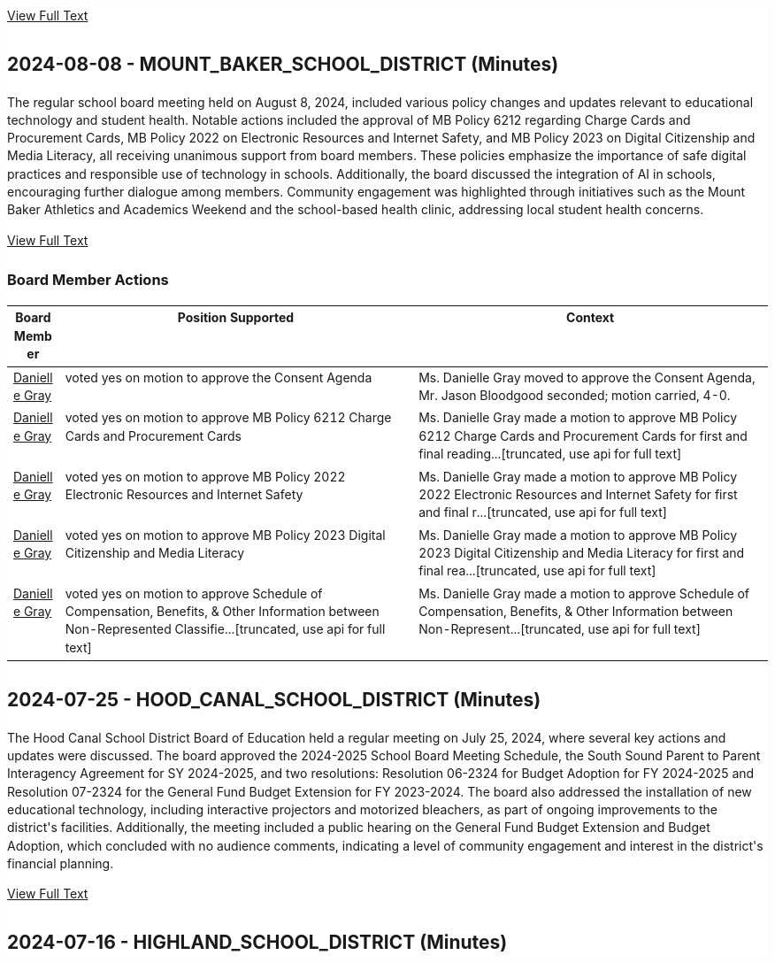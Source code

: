 [View Full Text](https://raw.githubusercontent.com/VoronoiPerspectives/WashingtonStateSchoolBoardExplorer/refs/heads/main/data/countries/usa/states/wa/counties/grays_harbor/school_boards/north_beach_school_district/2024/processed/2024-08-20-minutes.txt)

## 2024-08-08 - MOUNT_BAKER_SCHOOL_DISTRICT (Minutes)

The regular school board meeting held on August 8, 2024, included various policy changes and updates relevant to educational technology and student health. Notable actions included the approval of MB Policy 6212 regarding Charge Cards and Procurement Cards, MB Policy 2022 on Electronic Resources and Internet Safety, and MB Policy 2023 on Digital Citizenship and Media Literacy, all receiving unanimous support from board members. These policies emphasize the importance of safe digital practices and responsible use of technology in schools. Additionally, the board discussed the integration of AI in schools, encouraging further dialogue among members. Community engagement was highlighted through initiatives such as the Mount Baker Athletics and Academics Weekend and the school-based health clinic, addressing local student health concerns.

[View Full Text](https://raw.githubusercontent.com/VoronoiPerspectives/WashingtonStateSchoolBoardExplorer/refs/heads/main/data/countries/usa/states/wa/counties/whatcom/school_boards/mount_baker_school_district/2024/processed/2024-08-08-minutes.txt)

### Board Member Actions

| Board Member | Position Supported | Context |
|--------------|--------------------|---------|
| [Danielle Gray](board_member_344.md) | voted yes on motion to approve the Consent Agenda | Ms. Danielle Gray moved to approve the Consent Agenda, Mr. Jason Bloodgood seconded; motion carried, 4-0. |
| [Danielle Gray](board_member_344.md) | voted yes on motion to approve MB Policy 6212 Charge Cards and Procurement Cards | Ms. Danielle Gray made a motion to approve MB Policy 6212 Charge Cards and Procurement Cards for first and final reading...[truncated, use api for full text] |
| [Danielle Gray](board_member_344.md) | voted yes on motion to approve MB Policy 2022 Electronic Resources and Internet Safety | Ms. Danielle Gray made a motion to approve MB Policy 2022 Electronic Resources and Internet Safety for first and final r...[truncated, use api for full text] |
| [Danielle Gray](board_member_344.md) | voted yes on motion to approve MB Policy 2023 Digital Citizenship and Media Literacy | Ms. Danielle Gray made a motion to approve MB Policy 2023 Digital Citizenship and Media Literacy for first and final rea...[truncated, use api for full text] |
| [Danielle Gray](board_member_344.md) | voted yes on motion to approve Schedule of Compensation, Benefits, & Other Information between Non-Represented Classifie...[truncated, use api for full text] | Ms. Danielle Gray made a motion to approve Schedule of Compensation, Benefits, & Other Information between Non-Represent...[truncated, use api for full text] |

## 2024-07-25 - HOOD_CANAL_SCHOOL_DISTRICT (Minutes)

The Hood Canal School District Board of Education held a regular meeting on July 25, 2024, where several key actions and updates were discussed. The board approved the 2024-2025 School Board Meeting Schedule, the South Sound Parent to Parent Interagency Agreement for SY 2024-2025, and two resolutions: Resolution 06-2324 for Budget Adoption for FY 2024-2025 and Resolution 07-2324 for the General Fund Budget Extension for FY 2023-2024. The board also addressed the installation of new educational technology, including interactive projectors and motorized bleachers, as part of ongoing improvements to the district's facilities. Additionally, the meeting included a public hearing on the General Fund Budget Extension and Budget Adoption, which concluded with no audience comments, indicating a level of community engagement and interest in the district's financial planning.

[View Full Text](https://raw.githubusercontent.com/VoronoiPerspectives/WashingtonStateSchoolBoardExplorer/refs/heads/main/data/countries/usa/states/wa/counties/mason/school_boards/hood_canal_school_district/2024/processed/2024-07-25-draftmtg-minutes.txt)

## 2024-07-16 - HIGHLAND_SCHOOL_DISTRICT (Minutes)
